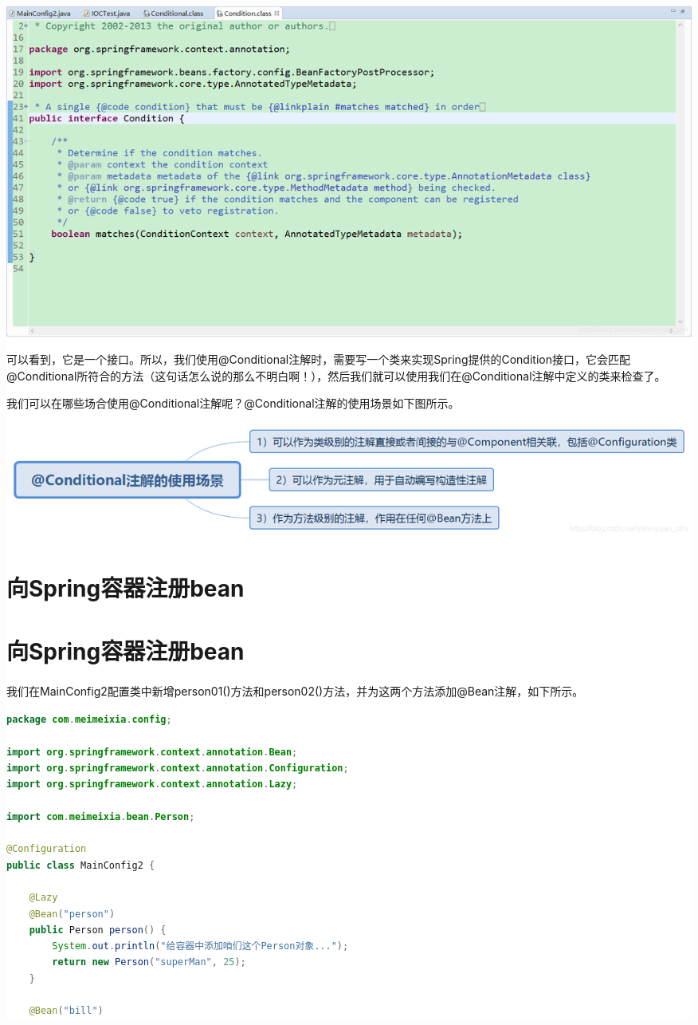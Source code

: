 ![在这里插入图片描述](../Spring_Images/20201129113416237.png)

可以看到，它是一个接口。所以，我们使用@Conditional注解时，需要写一个类来实现Spring提供的Condition接口，它会匹配@Conditional所符合的方法（这句话怎么说的那么不明白啊！），然后我们就可以使用我们在@Conditional注解中定义的类来检查了。

我们可以在哪些场合使用@Conditional注解呢？@Conditional注解的使用场景如下图所示。

![在这里插入图片描述](../Spring_Images/20201129113426625.png)

# 向Spring容器注册bean

# 向Spring容器注册bean

我们在MainConfig2配置类中新增person01()方法和person02()方法，并为这两个方法添加@Bean注解，如下所示。

```java
package com.meimeixia.config;

import org.springframework.context.annotation.Bean;
import org.springframework.context.annotation.Configuration;
import org.springframework.context.annotation.Lazy;

import com.meimeixia.bean.Person;

@Configuration
public class MainConfig2 {
	
	@Lazy
	@Bean("person")
	public Person person() {
		System.out.println("给容器中添加咱们这个Person对象...");
		return new Person("superMan", 25);
	}
	
	@Bean("bill")
```